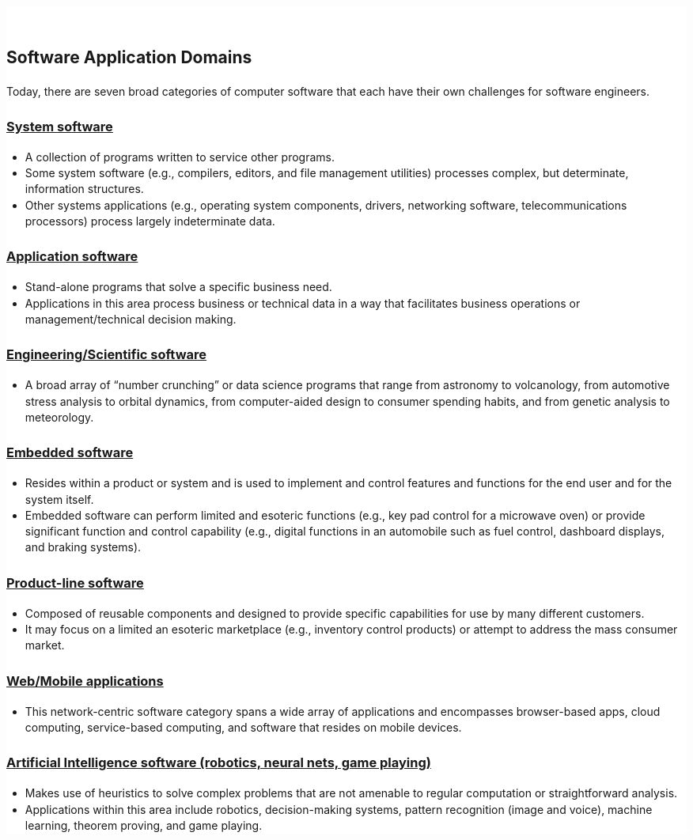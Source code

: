 <br>

## Software Application Domains

Today, there are seven broad categories of computer software that each have their own challenges for software engineers.

### <u>System software</u>

- A collection of programs written to service other programs.
- Some system software (e.g., compilers, editors, and file management utilities) processes complex, but determinate, information structures.
- Other systems applications (e.g., operating system components, drivers, networking software, telecommunications processors) process largely indeterminate data.

### <u>Application software</u>

- Stand-alone programs that solve a specific business need.
- Applications in this area process business or technical data in a way that facilitates business operations or management/technical decision making.

### <u>Engineering/Scientific software</u>

- A broad array of “number crunching” or data science programs that range from astronomy to volcanology, from automotive stress analysis to orbital dynamics, from computer-aided design to consumer spending habits, and from genetic analysis to meteorology.

### <u>Embedded software</u>

- Resides within a product or system and is used to implement and control features and functions for the end user and for the system itself.
- Embedded software can perform limited and esoteric functions (e.g., key pad control for a microwave oven) or provide significant function and control capability (e.g., digital functions in an automobile such as fuel control, dashboard displays, and braking systems).

### <u>Product-line software</u>

- Composed of reusable components and designed to provide specific capabilities for use by many different customers.
- It may focus on a limited an esoteric marketplace (e.g., inventory control products) or attempt to address the mass consumer market.

### <u>Web/Mobile applications</u>

- This network-centric software category spans a wide array of applications and encompasses browser-based apps, cloud computing, service-based computing, and software that resides on mobile devices.

### <u>Artificial Intelligence software (robotics, neural nets, game playing)</u>

- Makes use of heuristics to solve complex problems that are not amenable to regular computation or straightforward analysis.
- Applications within this area include robotics, decision-making systems, pattern recognition (image and voice), machine learning, theorem proving, and game playing.
